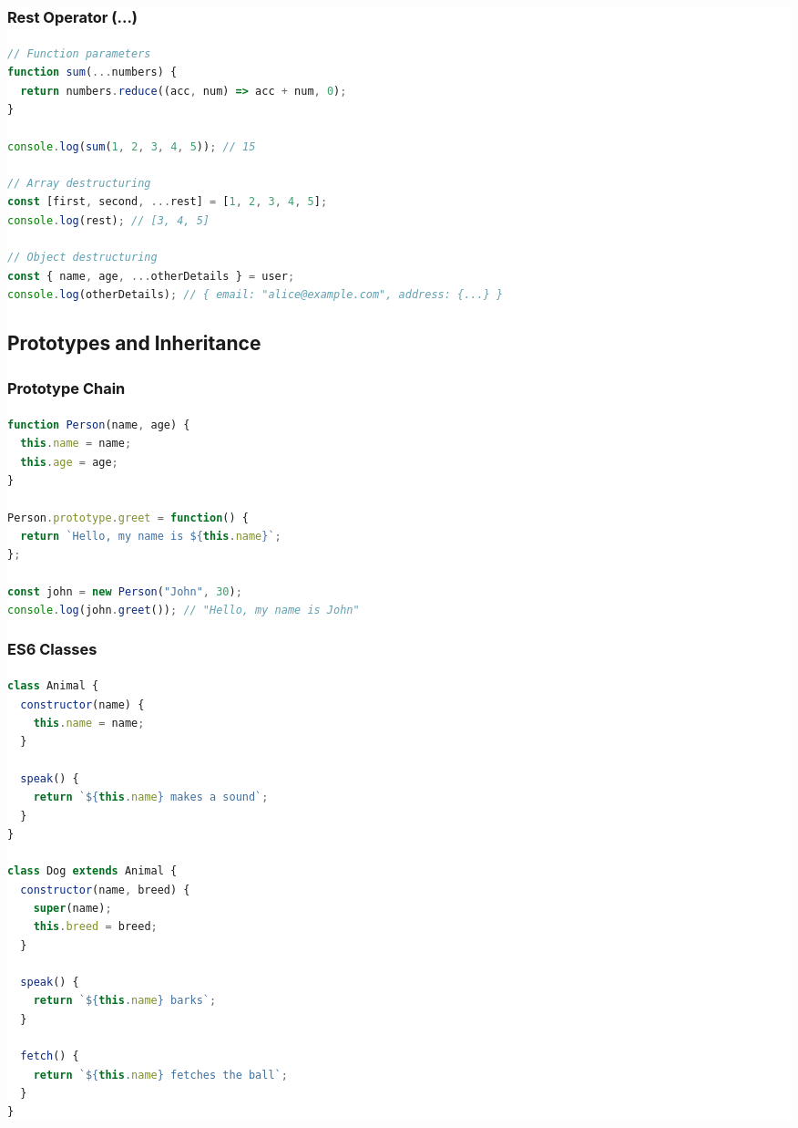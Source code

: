### Rest Operator (...)

```javascript
// Function parameters
function sum(...numbers) {
  return numbers.reduce((acc, num) => acc + num, 0);
}

console.log(sum(1, 2, 3, 4, 5)); // 15

// Array destructuring
const [first, second, ...rest] = [1, 2, 3, 4, 5];
console.log(rest); // [3, 4, 5]

// Object destructuring
const { name, age, ...otherDetails } = user;
console.log(otherDetails); // { email: "alice@example.com", address: {...} }
```

## Prototypes and Inheritance

### Prototype Chain

```javascript
function Person(name, age) {
  this.name = name;
  this.age = age;
}

Person.prototype.greet = function() {
  return `Hello, my name is ${this.name}`;
};

const john = new Person("John", 30);
console.log(john.greet()); // "Hello, my name is John"
```

### ES6 Classes

```javascript
class Animal {
  constructor(name) {
    this.name = name;
  }
  
  speak() {
    return `${this.name} makes a sound`;
  }
}

class Dog extends Animal {
  constructor(name, breed) {
    super(name);
    this.breed = breed;
  }
  
  speak() {
    return `${this.name} barks`;
  }
  
  fetch() {
    return `${this.name} fetches the ball`;
  }
}
```